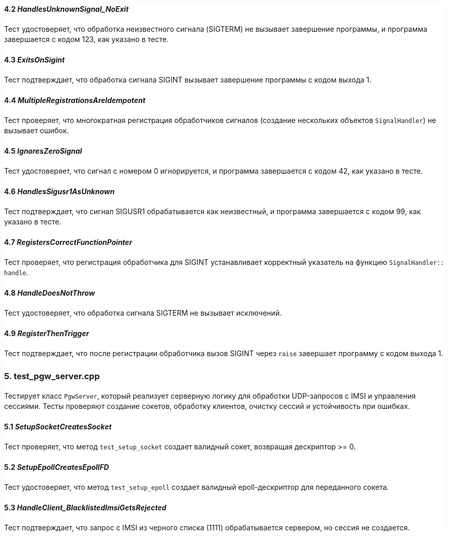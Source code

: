 #### 4.2 *HandlesUnknownSignal_NoExit*

Тест удостоверяет, что обработка неизвестного сигнала (SIGTERM) не вызывает завершение программы, и программа завершается с кодом 123, как указано в тесте.

#### 4.3 *ExitsOnSigint*

Тест подтверждает, что обработка сигнала SIGINT вызывает завершение программы с кодом выхода 1.

#### 4.4 *MultipleRegistrationsAreIdempotent*

Тест проверяет, что многократная регистрация обработчиков сигналов (создание нескольких объектов `SignalHandler`) не вызывает ошибок.

#### 4.5 *IgnoresZeroSignal*
 
Тест удостоверяет, что сигнал с номером 0 игнорируется, и программа завершается с кодом 42, как указано в тесте.

#### 4.6 *HandlesSigusr1AsUnknown*
  
Тест подтверждает, что сигнал SIGUSR1 обрабатывается как неизвестный, и программа завершается с кодом 99, как указано в тесте.

#### 4.7 *RegistersCorrectFunctionPointer*

Тест проверяет, что регистрация обработчика для SIGINT устанавливает корректный указатель на функцию `SignalHandler::handle`.

#### 4.8 *HandleDoesNotThrow*
  
Тест удостоверяет, что обработка сигнала SIGTERM не вызывает исключений.

#### 4.9 *RegisterThenTrigger*
 
Тест подтверждает, что после регистрации обработчика вызов SIGINT через `raise` завершает программу с кодом выхода 1.

### 5. test_pgw_server.cpp

Тестирует класс `PgwServer`, который реализует серверную логику для обработки UDP-запросов с IMSI и управления сессиями. Тесты проверяют создание сокетов, обработку клиентов, очистку сессий и устойчивость при ошибках.

#### 5.1 *SetupSocketCreatesSocket*
 
Тест проверяет, что метод `test_setup_socket` создает валидный сокет, возвращая дескриптор >= 0.

#### 5.2 *SetupEpollCreatesEpollFD*
 
Тест удостоверяет, что метод `test_setup_epoll` создает валидный epoll-дескриптор для переданного сокета.

#### 5.3 *HandleClient_BlacklistedImsiGetsRejected*
 
Тест подтверждает, что запрос с IMSI из черного списка (1111) обрабатывается сервером, но сессия не создается.
